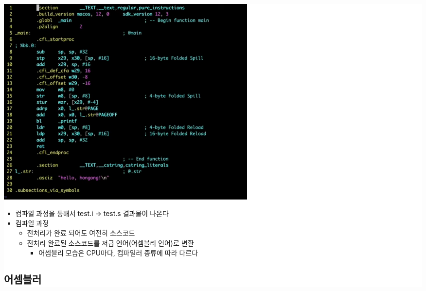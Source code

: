<img alt="img_25.png" src="img_25.png" width="500"/>

- 컴파일 과정을 통해서 test.i -> test.s 결과물이 나온다
- 컴파일 과정
    - 전처리가 완료 되어도 여전히 소스코드
    - 전처리 완료된 소스코드를 저급 언어(어셈블리 언어)로 변환
        - 어셈블리 모습은 CPU마다, 컴파일러 종류에 따라 다르다

## 어셈블러
